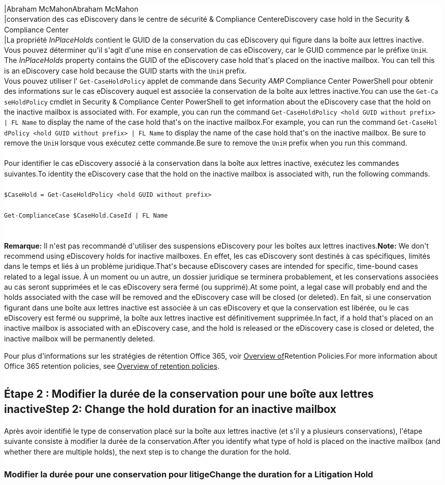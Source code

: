 |<span data-ttu-id="4cac2-159">Abraham McMahon</span><span class="sxs-lookup"><span data-stu-id="4cac2-159">Abraham McMahon</span></span>  <br/> |<span data-ttu-id="4cac2-160">conservation des cas eDiscovery dans le centre de sécurité & Compliance Center</span><span class="sxs-lookup"><span data-stu-id="4cac2-160">eDiscovery case hold in the Security & Compliance Center</span></span>  <br/> |<span data-ttu-id="4cac2-p110">La propriété  *InPlaceHolds*  contient le GUID de la conservation du cas eDiscovery qui figure dans la boîte aux lettres inactive. Vous pouvez déterminer qu'il s'agit d'une mise en conservation de cas eDiscovery, car le GUID commence par le préfixe  `UniH`.  </span><span class="sxs-lookup"><span data-stu-id="4cac2-p110">The  *InPlaceHolds*  property contains the GUID of the eDiscovery case hold that's placed on the inactive mailbox. You can tell this is an eDiscovery case hold because the GUID starts with the  `UniH` prefix.  </span></span><br/> <span data-ttu-id="4cac2-163">Vous pouvez utiliser l' `Get-CaseHoldPolicy` applet de commande dans Security _AMP_ Compliance Center PowerShell pour obtenir des informations sur le cas eDiscovery auquel est associée la conservation de la boîte aux lettres inactive.</span><span class="sxs-lookup"><span data-stu-id="4cac2-163">You can use the  `Get-CaseHoldPolicy` cmdlet in Security & Compliance Center PowerShell to get information about the eDiscovery case that the hold on the inactive mailbox is associated with.</span></span> <span data-ttu-id="4cac2-164">For example, you can run the command  `Get-CaseHoldPolicy <hold GUID without prefix> | FL Name` to display the name of the case hold that's on the inactive mailbox.</span><span class="sxs-lookup"><span data-stu-id="4cac2-164">For example, you can run the command  `Get-CaseHoldPolicy <hold GUID without prefix> | FL Name` to display the name of the case hold that's on the inactive mailbox.</span></span> <span data-ttu-id="4cac2-165">Be sure to remove the  `UniH` lorsque vous exécutez cette commande.</span><span class="sxs-lookup"><span data-stu-id="4cac2-165">Be sure to remove the  `UniH` prefix when you run this command.</span></span>  <br/><br/> <span data-ttu-id="4cac2-166">Pour identifier le cas eDiscovery associé à la conservation dans la boîte aux lettres inactive, exécutez les commandes suivantes.</span><span class="sxs-lookup"><span data-stu-id="4cac2-166">To identity the eDiscovery case that the hold on the inactive mailbox is associated with, run the following commands.</span></span>  <br/><br/> `$CaseHold = Get-CaseHoldPolicy <hold GUID without prefix>`<br/><br/> `Get-ComplianceCase $CaseHold.CaseId | FL Name`<br/><br/><br/> <span data-ttu-id="4cac2-167">**Remarque:** Il n'est pas recommandé d'utiliser des suspensions eDiscovery pour les boîtes aux lettres inactives.</span><span class="sxs-lookup"><span data-stu-id="4cac2-167">**Note:** We don't recommend using eDiscovery holds for inactive mailboxes.</span></span> <span data-ttu-id="4cac2-168">En effet, les cas eDiscovery sont destinés à cas spécifiques, limités dans le temps et liés à un problème juridique.</span><span class="sxs-lookup"><span data-stu-id="4cac2-168">That's because eDiscovery cases are intended for specific, time-bound cases related to a legal issue.</span></span> <span data-ttu-id="4cac2-169">À un moment ou un autre, un dossier juridique se terminera probablement, et les conservations associées au cas seront supprimées et le cas eDiscovery sera fermé (ou supprimé).</span><span class="sxs-lookup"><span data-stu-id="4cac2-169">At some point, a legal case will probably end and the holds associated with the case will be removed and the eDiscovery case will be closed (or deleted).</span></span> <span data-ttu-id="4cac2-170">En fait, si une conservation figurant dans une boîte aux lettres inactive est associée à un cas eDiscovery et que la conservation est libérée, ou le cas eDiscovery est fermé ou supprimé, la boîte aux lettres inactive est définitivement supprimée.</span><span class="sxs-lookup"><span data-stu-id="4cac2-170">In fact, if a hold that's placed on an inactive mailbox is associated with an eDiscovery case, and the hold is released or the eDiscovery case is closed or deleted, the inactive mailbox will be permanently deleted.</span></span> 

<span data-ttu-id="4cac2-171">Pour plus d'informations sur les stratégies de rétention Office 365, voir [Overview of](retention-policies.md)Retention Policies.</span><span class="sxs-lookup"><span data-stu-id="4cac2-171">For more information about Office 365 retention policies, see [Overview of retention policies](retention-policies.md).</span></span>
  
## <a name="step-2-change-the-hold-duration-for-an-inactive-mailbox"></a><span data-ttu-id="4cac2-172">Étape 2 : Modifier la durée de la conservation pour une boîte aux lettres inactive</span><span class="sxs-lookup"><span data-stu-id="4cac2-172">Step 2: Change the hold duration for an inactive mailbox</span></span>

<span data-ttu-id="4cac2-173">Après avoir identifié le type de conservation placé sur la boîte aux lettres inactive (et s'il y a plusieurs conservations), l'étape suivante consiste à modifier la durée de la conservation.</span><span class="sxs-lookup"><span data-stu-id="4cac2-173">After you identify what type of hold is placed on the inactive mailbox (and whether there are multiple holds), the next step is to change the duration for the hold.</span></span> 
  
### <a name="change-the-duration-for-a-litigation-hold"></a><span data-ttu-id="4cac2-174">Modifier la durée pour une conservation pour litige</span><span class="sxs-lookup"><span data-stu-id="4cac2-174">Change the duration for a Litigation Hold</span></span>

